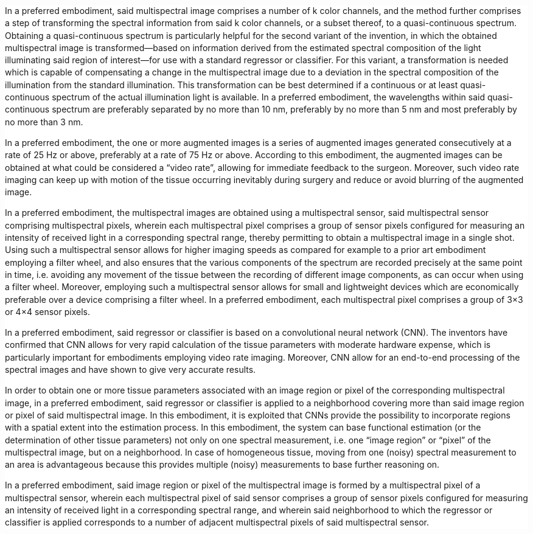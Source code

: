 In a preferred embodiment, said multispectral image comprises a number of k color channels, and the method further comprises a step of transforming the spectral information from said k color channels, or a subset thereof, to a quasi-continuous spectrum. Obtaining a quasi-continuous spectrum is particularly helpful for the second variant of the invention, in which the obtained multispectral image is transformed—based on information derived from the estimated spectral composition of the light illuminating said region of interest—for use with a standard regressor or classifier. For this variant, a transformation is needed which is capable of compensating a change in the multispectral image due to a deviation in the spectral composition of the illumination from the standard illumination. This transformation can be best determined if a continuous or at least quasi-continuous spectrum of the actual illumination light is available. In a preferred embodiment, the wavelengths within said quasi-continuous spectrum are preferably separated by no more than 10 nm, preferably by no more than 5 nm and most preferably by no more than 3 nm.

In a preferred embodiment, the one or more augmented images is a series of augmented images generated consecutively at a rate of 25 Hz or above, preferably at a rate of 75 Hz or above. According to this embodiment, the augmented images can be obtained at what could be considered a “video rate”, allowing for immediate feedback to the surgeon. Moreover, such video rate imaging can keep up with motion of the tissue occurring inevitably during surgery and reduce or avoid blurring of the augmented image.

In a preferred embodiment, the multispectral images are obtained using a multispectral sensor, said multispectral sensor comprising multispectral pixels, wherein each multispectral pixel comprises a group of sensor pixels configured for measuring an intensity of received light in a corresponding spectral range, thereby permitting to obtain a multispectral image in a single shot. Using such a multispectral sensor allows for higher imaging speeds as compared for example to a prior art embodiment employing a filter wheel, and also ensures that the various components of the spectrum are recorded precisely at the same point in time, i.e. avoiding any movement of the tissue between the recording of different image components, as can occur when using a filter wheel. Moreover, employing such a multispectral sensor allows for small and lightweight devices which are economically preferable over a device comprising a filter wheel. In a preferred embodiment, each multispectral pixel comprises a group of 3×3 or 4×4 sensor pixels.

In a preferred embodiment, said regressor or classifier is based on a convolutional neural network (CNN). The inventors have confirmed that CNN allows for very rapid calculation of the tissue parameters with moderate hardware expense, which is particularly important for embodiments employing video rate imaging. Moreover, CNN allow for an end-to-end processing of the spectral images and have shown to give very accurate results.

In order to obtain one or more tissue parameters associated with an image region or pixel of the corresponding multispectral image, in a preferred embodiment, said regressor or classifier is applied to a neighborhood covering more than said image region or pixel of said multispectral image. In this embodiment, it is exploited that CNNs provide the possibility to incorporate regions with a spatial extent into the estimation process. In this embodiment, the system can base functional estimation (or the determination of other tissue parameters) not only on one spectral measurement, i.e. one “image region” or “pixel” of the multispectral image, but on a neighborhood. In case of homogeneous tissue, moving from one (noisy) spectral measurement to an area is advantageous because this provides multiple (noisy) measurements to base further reasoning on.

In a preferred embodiment, said image region or pixel of the multispectral image is formed by a multispectral pixel of a multispectral sensor, wherein each multispectral pixel of said sensor comprises a group of sensor pixels configured for measuring an intensity of received light in a corresponding spectral range, and wherein said neighborhood to which the regressor or classifier is applied corresponds to a number of adjacent multispectral pixels of said multispectral sensor.
